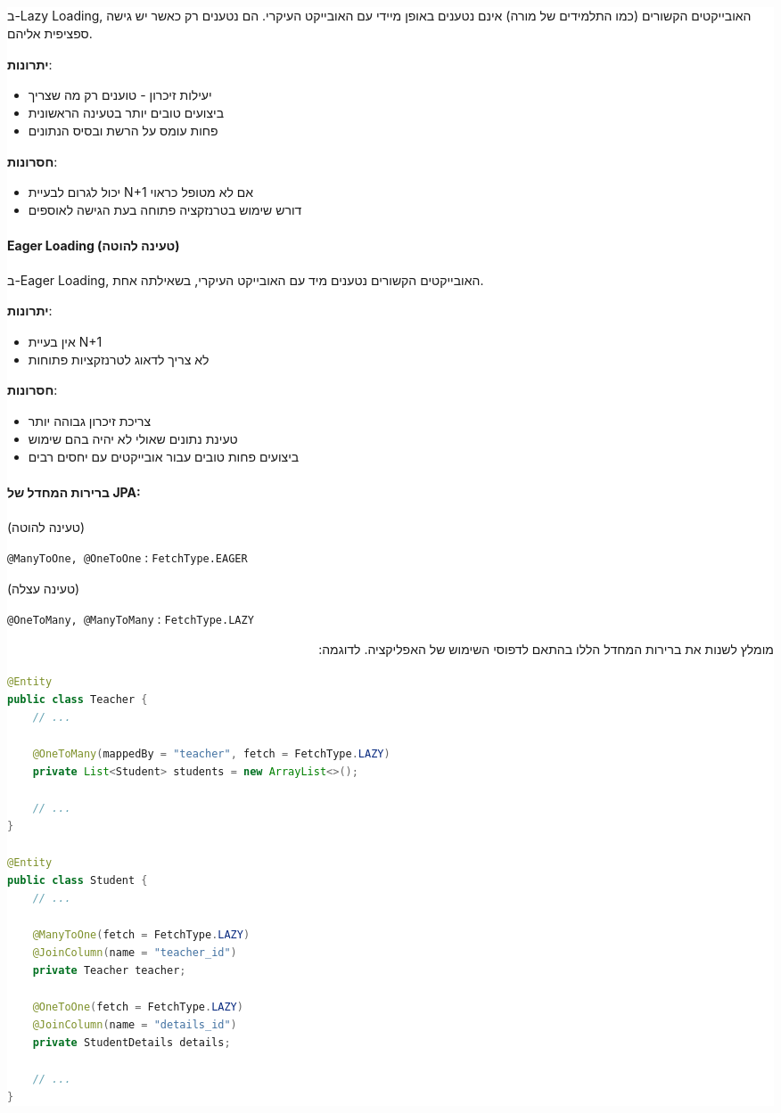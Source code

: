 ב-Lazy Loading, האובייקטים הקשורים (כמו התלמידים של מורה) אינם נטענים באופן מיידי עם האובייקט העיקרי. הם נטענים רק כאשר יש גישה ספציפית אליהם.

**יתרונות**:
- יעילות זיכרון - טוענים רק מה שצריך
- ביצועים טובים יותר בטעינה הראשונית
- פחות עומס על הרשת ובסיס הנתונים

**חסרונות**:
- יכול לגרום לבעיית N+1 אם לא מטופל כראוי
- דורש שימוש בטרנזקציה פתוחה בעת הגישה לאוספים

#### Eager Loading (טעינה להוטה)

ב-Eager Loading, האובייקטים הקשורים נטענים מיד עם האובייקט העיקרי, בשאילתה אחת.

**יתרונות**:
- אין בעיית N+1
- לא צריך לדאוג לטרנזקציות פתוחות

**חסרונות**:
- צריכת זיכרון גבוהה יותר
- טעינת נתונים שאולי לא יהיה בהם שימוש
- ביצועים פחות טובים עבור אובייקטים עם יחסים רבים

#### ברירות המחדל של JPA:

</div>
(טעינה להוטה)

`@ManyToOne, @OneToOne` : `FetchType.EAGER` 

(טעינה עצלה)

`@OneToMany, @ManyToMany` : `FetchType.LAZY` 

<div dir="rtl">

מומלץ לשנות את ברירות המחדל הללו בהתאם לדפוסי השימוש של האפליקציה. לדוגמה:

</div>

<div dir="ltr">

```java
@Entity
public class Teacher {
    // ...
    
    @OneToMany(mappedBy = "teacher", fetch = FetchType.LAZY)
    private List<Student> students = new ArrayList<>();
    
    // ...
}

@Entity
public class Student {
    // ...
    
    @ManyToOne(fetch = FetchType.LAZY)
    @JoinColumn(name = "teacher_id")
    private Teacher teacher;
    
    @OneToOne(fetch = FetchType.LAZY)
    @JoinColumn(name = "details_id")
    private StudentDetails details;
    
    // ...
}
```
